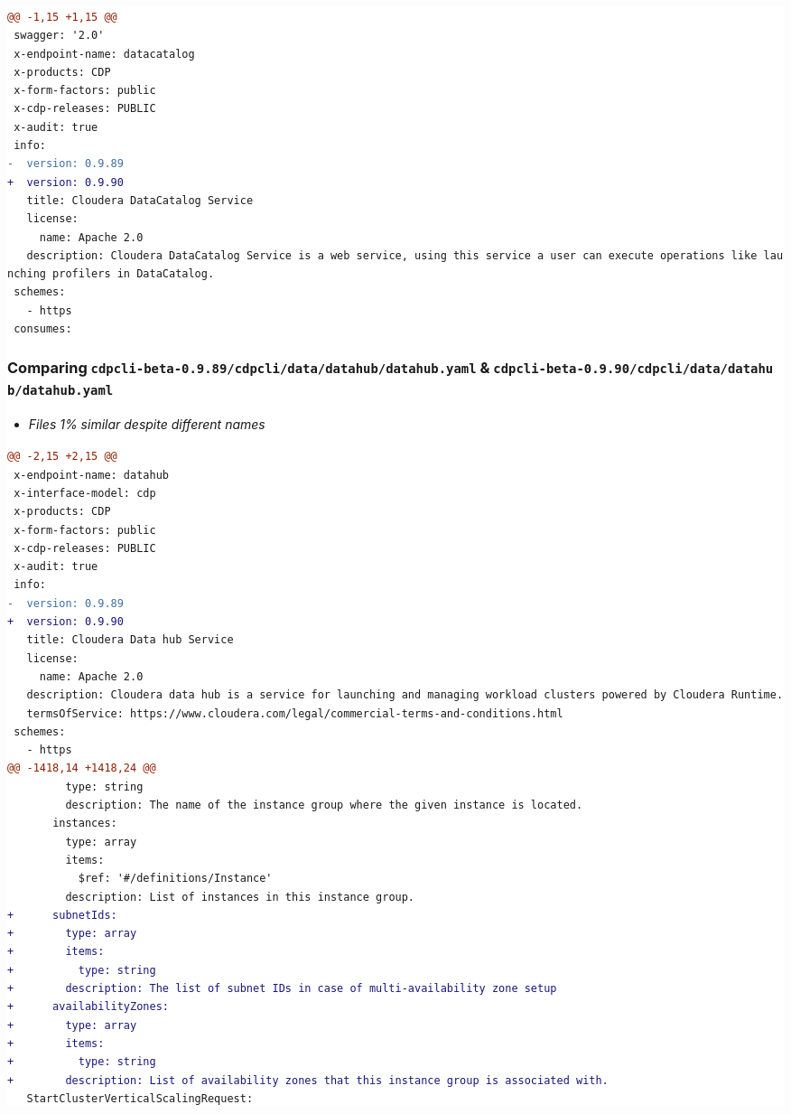 ```diff
@@ -1,15 +1,15 @@
 swagger: '2.0'
 x-endpoint-name: datacatalog
 x-products: CDP
 x-form-factors: public
 x-cdp-releases: PUBLIC
 x-audit: true
 info:
-  version: 0.9.89
+  version: 0.9.90
   title: Cloudera DataCatalog Service
   license:
     name: Apache 2.0
   description: Cloudera DataCatalog Service is a web service, using this service a user can execute operations like launching profilers in DataCatalog.
 schemes:
   - https
 consumes:
```

### Comparing `cdpcli-beta-0.9.89/cdpcli/data/datahub/datahub.yaml` & `cdpcli-beta-0.9.90/cdpcli/data/datahub/datahub.yaml`

 * *Files 1% similar despite different names*

```diff
@@ -2,15 +2,15 @@
 x-endpoint-name: datahub
 x-interface-model: cdp
 x-products: CDP
 x-form-factors: public
 x-cdp-releases: PUBLIC
 x-audit: true
 info:
-  version: 0.9.89
+  version: 0.9.90
   title: Cloudera Data hub Service
   license:
     name: Apache 2.0
   description: Cloudera data hub is a service for launching and managing workload clusters powered by Cloudera Runtime.
   termsOfService: https://www.cloudera.com/legal/commercial-terms-and-conditions.html
 schemes:
   - https
@@ -1418,14 +1418,24 @@
         type: string
         description: The name of the instance group where the given instance is located.
       instances:
         type: array
         items:
           $ref: '#/definitions/Instance'
         description: List of instances in this instance group.
+      subnetIds:
+        type: array
+        items:
+          type: string
+        description: The list of subnet IDs in case of multi-availability zone setup
+      availabilityZones:
+        type: array
+        items:
+          type: string
+        description: List of availability zones that this instance group is associated with.
   StartClusterVerticalScalingRequest:
```